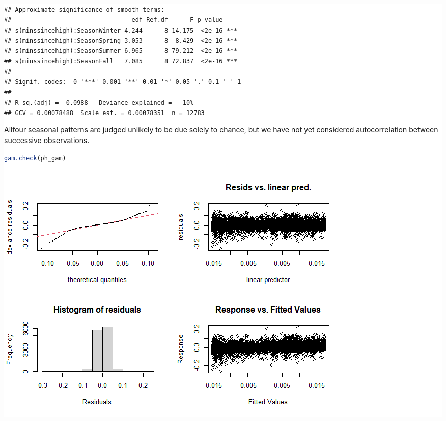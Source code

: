     ## Approximate significance of smooth terms:
    ##                                 edf Ref.df      F p-value    
    ## s(minssincehigh):SeasonWinter 4.244      8 14.175  <2e-16 ***
    ## s(minssincehigh):SeasonSpring 3.053      8  8.429  <2e-16 ***
    ## s(minssincehigh):SeasonSummer 6.965      8 79.212  <2e-16 ***
    ## s(minssincehigh):SeasonFall   7.085      8 72.837  <2e-16 ***
    ## ---
    ## Signif. codes:  0 '***' 0.001 '**' 0.01 '*' 0.05 '.' 0.1 ' ' 1
    ## 
    ## R-sq.(adj) =  0.0988   Deviance explained =   10%
    ## GCV = 0.00078488  Scale est. = 0.00078351  n = 12783

Allfour seasonal patterns are judged unlikely to be due solely to
chance, but we have not yet considered autocorrelation between
successive observations.

``` r
gam.check(ph_gam)
```

![](Tidal_Analysis_files/figure-gfm/check_pH_gam-1.png)

